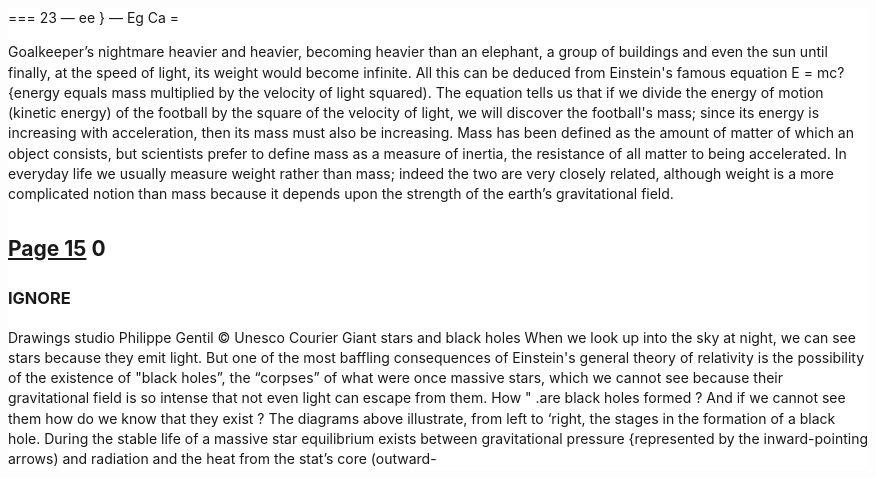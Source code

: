 === 23 
— ee } 
— Eg 
Ca = 
 
Goalkeeper’s nightmare 
heavier and heavier, becoming heavier 
than an elephant, a group of buildings and 
even the sun until finally, at the speed of 
light, its weight would become infinite. 
All this can be deduced from Einstein's 
famous equation E = mc? {energy equals 
mass multiplied by the velocity of light 
squared). The equation tells us that if we 
divide the energy of motion (kinetic 
energy) of the football by the square of 
the velocity of light, we will discover the 
football's mass; since its energy is 
increasing with acceleration, then its mass 
must also be increasing. Mass has been 
defined as the amount of matter of which 
an object consists, but scientists prefer to 
define mass as a measure of inertia, the 
resistance of all matter to being 
accelerated. In everyday life we usually 
measure weight rather than mass; indeed 
the two are very closely related, although 
weight is a more complicated notion than 
mass because it depends upon the 
strength of the earth’s gravitational field.

## [Page 15](https://demo.humlab.umu.se/courier/074771engo.pdf#page=15) 0

### IGNORE

  
Drawings studio Philippe Gentil © Unesco Courier 
Giant stars and black holes 
When we look up into the sky at night, we can see stars because 
they emit light. But one of the most baffling consequences of 
Einstein's general theory of relativity is the possibility of the 
existence of "black holes”, the “corpses” of what were once 
massive stars, which we cannot see because their gravitational 
field is so intense that not even light can escape from them. How 
" .are black holes formed ? And if we cannot see them how do we 
know that they exist ? The diagrams above illustrate, from left to 
‘right, the stages in the formation of a black hole. During the 
stable life of a massive star equilibrium exists between 
gravitational pressure {represented by the inward-pointing 
arrows) and radiation and the heat from the stat’s core (outward- 
  